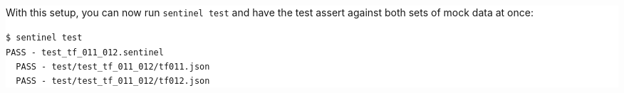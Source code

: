 With this setup, you can now run `sentinel test` and have the test assert
against both sets of mock data at once:

```
$ sentinel test
PASS - test_tf_011_012.sentinel
  PASS - test/test_tf_011_012/tf011.json
  PASS - test/test_tf_011_012/tf012.json
```
